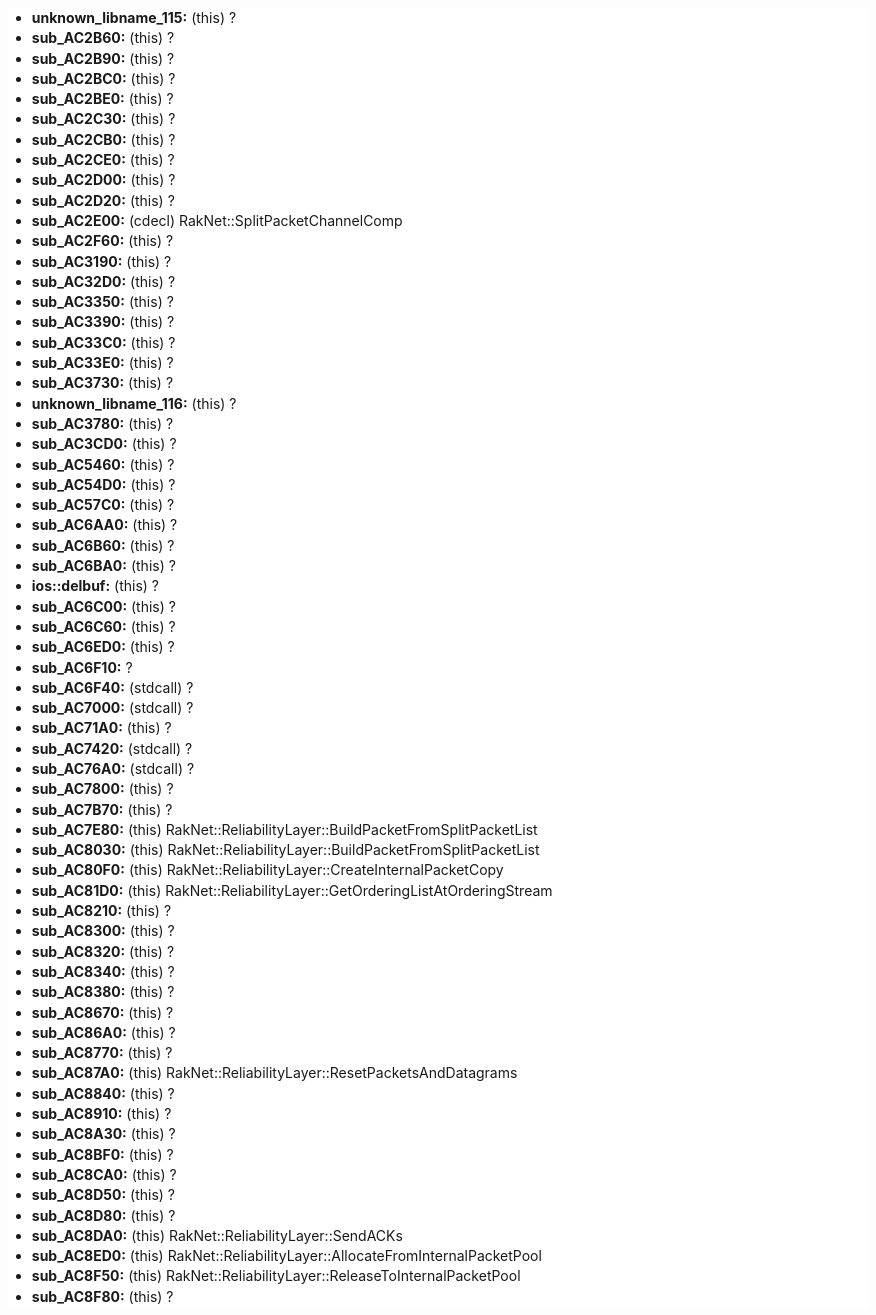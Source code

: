 - **unknown_libname_115:** (this) ?
- **sub_AC2B60:** (this) ?
- **sub_AC2B90:** (this) ?
- **sub_AC2BC0:** (this) ?
- **sub_AC2BE0:** (this) ?
- **sub_AC2C30:** (this) ?
- **sub_AC2CB0:** (this) ?
- **sub_AC2CE0:** (this) ?
- **sub_AC2D00:** (this) ?
- **sub_AC2D20:** (this) ?
- **sub_AC2E00:** (cdecl) RakNet::SplitPacketChannelComp
- **sub_AC2F60:** (this) ?
- **sub_AC3190:** (this) ?
- **sub_AC32D0:** (this) ?
- **sub_AC3350:** (this) ?
- **sub_AC3390:** (this) ?
- **sub_AC33C0:** (this) ?
- **sub_AC33E0:** (this) ?
- **sub_AC3730:** (this) ?
- **unknown_libname_116:** (this) ?
- **sub_AC3780:** (this) ?
- **sub_AC3CD0:** (this) ?
- **sub_AC5460:** (this) ?
- **sub_AC54D0:** (this) ?
- **sub_AC57C0:** (this) ?
- **sub_AC6AA0:** (this) ?
- **sub_AC6B60:** (this) ?
- **sub_AC6BA0:** (this) ?
- **ios::delbuf:** (this) ?
- **sub_AC6C00:** (this) ?
- **sub_AC6C60:** (this) ?
- **sub_AC6ED0:** (this) ?
- **sub_AC6F10:** ?
- **sub_AC6F40:** (stdcall) ?
- **sub_AC7000:** (stdcall) ?
- **sub_AC71A0:** (this) ?
- **sub_AC7420:** (stdcall) ?
- **sub_AC76A0:** (stdcall) ?
- **sub_AC7800:** (this) ?
- **sub_AC7B70:** (this) ?
- **sub_AC7E80:** (this) RakNet::ReliabilityLayer::BuildPacketFromSplitPacketList
- **sub_AC8030:** (this) RakNet::ReliabilityLayer::BuildPacketFromSplitPacketList
- **sub_AC80F0:** (this) RakNet::ReliabilityLayer::CreateInternalPacketCopy
- **sub_AC81D0:** (this) RakNet::ReliabilityLayer::GetOrderingListAtOrderingStream
- **sub_AC8210:** (this) ?
- **sub_AC8300:** (this) ?
- **sub_AC8320:** (this) ?
- **sub_AC8340:** (this) ?
- **sub_AC8380:** (this) ?
- **sub_AC8670:** (this) ?
- **sub_AC86A0:** (this) ?
- **sub_AC8770:** (this) ?
- **sub_AC87A0:** (this) RakNet::ReliabilityLayer::ResetPacketsAndDatagrams
- **sub_AC8840:** (this) ?
- **sub_AC8910:** (this) ?
- **sub_AC8A30:** (this) ?
- **sub_AC8BF0:** (this) ?
- **sub_AC8CA0:** (this) ?
- **sub_AC8D50:** (this) ?
- **sub_AC8D80:** (this) ?
- **sub_AC8DA0:** (this) RakNet::ReliabilityLayer::SendACKs
- **sub_AC8ED0:** (this) RakNet::ReliabilityLayer::AllocateFromInternalPacketPool
- **sub_AC8F50:** (this) RakNet::ReliabilityLayer::ReleaseToInternalPacketPool
- **sub_AC8F80:** (this) ?